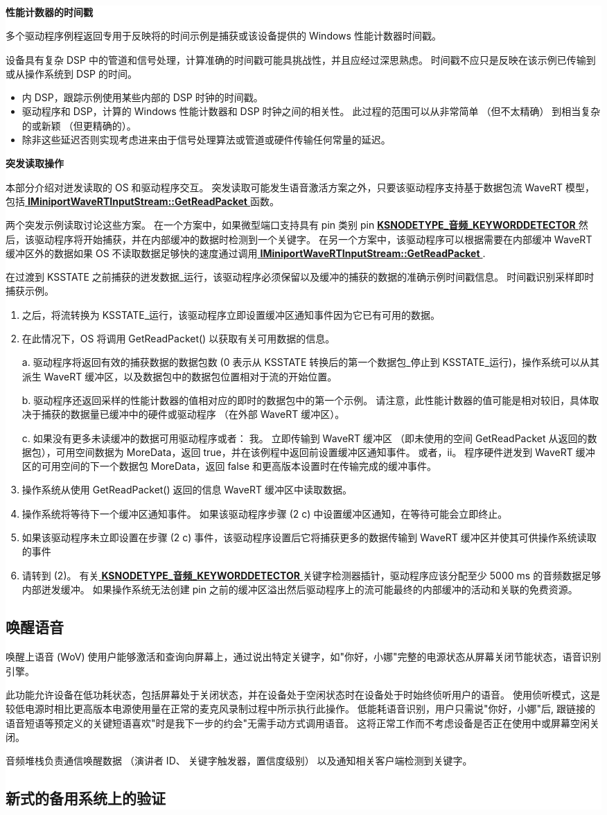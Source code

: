 **性能计数器的时间戳**

多个驱动程序例程返回专用于反映将的时间示例是捕获或该设备提供的 Windows 性能计数器时间戳。

设备具有复杂 DSP 中的管道和信号处理，计算准确的时间戳可能具挑战性，并且应经过深思熟虑。 时间戳不应只是反映在该示例已传输到或从操作系统到 DSP 的时间。

-   内 DSP，跟踪示例使用某些内部的 DSP 时钟的时间戳。
-   驱动程序和 DSP，计算的 Windows 性能计数器和 DSP 时钟之间的相关性。 此过程的范围可以从非常简单 （但不太精确） 到相当复杂的或新颖 （但更精确的）。
-   除非这些延迟否则实现考虑进来由于信号处理算法或管道或硬件传输任何常量的延迟。

**突发读取操作**

本部分介绍对迸发读取的 OS 和驱动程序交互。 突发读取可能发生语音激活方案之外，只要该驱动程序支持基于数据包流 WaveRT 模型，包括[ **IMiniportWaveRTInputStream::GetReadPacket** ](https://docs.microsoft.com/windows-hardware/drivers/ddi/content/portcls/nf-portcls-iminiportwavertinputstream-getreadpacket)函数。

两个突发示例读取讨论这些方案。 在一个方案中，如果微型端口支持具有 pin 类别 pin [ **KSNODETYPE\_音频\_KEYWORDDETECTOR** ](https://docs.microsoft.com/windows-hardware/drivers/audio/ksnodetype-audio-keyworddetector)然后，该驱动程序将开始捕获，并在内部缓冲的数据时检测到一个关键字。 在另一个方案中，该驱动程序可以根据需要在内部缓冲 WaveRT 缓冲区外的数据如果 OS 不读取数据足够快的速度通过调用[ **IMiniportWaveRTInputStream::GetReadPacket** ](https://docs.microsoft.com/windows-hardware/drivers/ddi/content/portcls/nf-portcls-iminiportwavertinputstream-getreadpacket).

在过渡到 KSSTATE 之前捕获的迸发数据\_运行，该驱动程序必须保留以及缓冲的捕获的数据的准确示例时间戳信息。 时间戳识别采样即时捕获示例。

1. 之后，将流转换为 KSSTATE\_运行，该驱动程序立即设置缓冲区通知事件因为它已有可用的数据。
2. 在此情况下，OS 将调用 GetReadPacket() 以获取有关可用数据的信息。

    a. 驱动程序将返回有效的捕获数据的数据包数 (0 表示从 KSSTATE 转换后的第一个数据包\_停止到 KSSTATE\_运行)，操作系统可以从其派生 WaveRT 缓冲区，以及数据包中的数据包位置相对于流的开始位置。

    b. 驱动程序还返回采样的性能计数器的值相对应的即时的数据包中的第一个示例。 请注意，此性能计数器的值可能是相对较旧，具体取决于捕获的数据量已缓冲中的硬件或驱动程序 （在外部 WaveRT 缓冲区）。

    c. 如果没有更多未读缓冲的数据可用驱动程序或者： 我。 立即传输到 WaveRT 缓冲区 （即未使用的空间 GetReadPacket 从返回的数据包），可用空间数据为 MoreData，返回 true，并在该例程中返回前设置缓冲区通知事件。 或者，ii。 程序硬件迸发到 WaveRT 缓冲区的可用空间的下一个数据包 MoreData，返回 false 和更高版本设置时在传输完成的缓冲事件。
3. 操作系统从使用 GetReadPacket() 返回的信息 WaveRT 缓冲区中读取数据。
4. 操作系统将等待下一个缓冲区通知事件。 如果该驱动程序步骤 (2 c) 中设置缓冲区通知，在等待可能会立即终止。
5. 如果该驱动程序未立即设置在步骤 (2 c) 事件，该驱动程序设置后它将捕获更多的数据传输到 WaveRT 缓冲区并使其可供操作系统读取的事件
6. 请转到 (2)。
有关[ **KSNODETYPE\_音频\_KEYWORDDETECTOR** ](https://docs.microsoft.com/windows-hardware/drivers/audio/ksnodetype-audio-keyworddetector)关键字检测器插针，驱动程序应该分配至少 5000 ms 的音频数据足够内部迸发缓冲。 如果操作系统无法创建 pin 之前的缓冲区溢出然后驱动程序上的流可能最终的内部缓冲的活动和关联的免费资源。


## <a name="span-idwakeonvoicespanspan-idwakeonvoicespanspan-idwakeonvoicespanwake-on-voice"></a><span id="Wake_on_Voice"></span><span id="wake_on_voice"></span><span id="WAKE_ON_VOICE"></span>唤醒语音

唤醒上语音 (WoV) 使用户能够激活和查询向屏幕上，通过说出特定关键字，如"你好，小娜"完整的电源状态从屏幕关闭节能状态，语音识别引擎。

此功能允许设备在低功耗状态，包括屏幕处于关闭状态，并在设备处于空闲状态时在设备处于时始终侦听用户的语音。 使用侦听模式，这是较低电源时相比更高版本电源使用量在正常的麦克风录制过程中所示执行此操作。 低能耗语音识别，用户只需说"你好，小娜"后, 跟链接的语音短语等预定义的关键短语喜欢"时是我下一步的约会"无需手动方式调用语音。 这将正常工作而不考虑设备是否正在使用中或屏幕空闲关闭。

音频堆栈负责通信唤醒数据 （演讲者 ID、 关键字触发器，置信度级别） 以及通知相关客户端检测到关键字。


## <a name="span-idwovvalidationspanspan-idwovvalidationspanspan-idwovvalidationspan-validation-on-modern-standby-systems"></a><span id="WOV_Validation"></span><span id="wov_validation"></span><span id="WOV_VALIDATION"></span> 新式的备用系统上的验证
